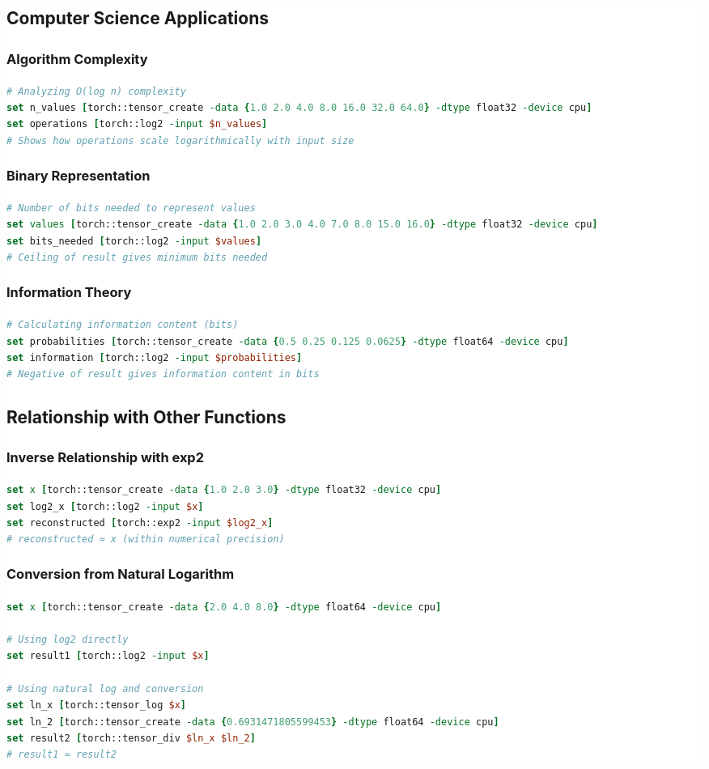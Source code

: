 ## Computer Science Applications

### Algorithm Complexity
```tcl
# Analyzing O(log n) complexity
set n_values [torch::tensor_create -data {1.0 2.0 4.0 8.0 16.0 32.0 64.0} -dtype float32 -device cpu]
set operations [torch::log2 -input $n_values]
# Shows how operations scale logarithmically with input size
```

### Binary Representation
```tcl
# Number of bits needed to represent values
set values [torch::tensor_create -data {1.0 2.0 3.0 4.0 7.0 8.0 15.0 16.0} -dtype float32 -device cpu]
set bits_needed [torch::log2 -input $values]
# Ceiling of result gives minimum bits needed
```

### Information Theory
```tcl
# Calculating information content (bits)
set probabilities [torch::tensor_create -data {0.5 0.25 0.125 0.0625} -dtype float64 -device cpu]
set information [torch::log2 -input $probabilities]
# Negative of result gives information content in bits
```

## Relationship with Other Functions

### Inverse Relationship with exp2
```tcl
set x [torch::tensor_create -data {1.0 2.0 3.0} -dtype float32 -device cpu]
set log2_x [torch::log2 -input $x]
set reconstructed [torch::exp2 -input $log2_x]
# reconstructed ≈ x (within numerical precision)
```

### Conversion from Natural Logarithm
```tcl
set x [torch::tensor_create -data {2.0 4.0 8.0} -dtype float64 -device cpu]

# Using log2 directly
set result1 [torch::log2 -input $x]

# Using natural log and conversion
set ln_x [torch::tensor_log $x]
set ln_2 [torch::tensor_create -data {0.6931471805599453} -dtype float64 -device cpu]
set result2 [torch::tensor_div $ln_x $ln_2]
# result1 ≈ result2
```
